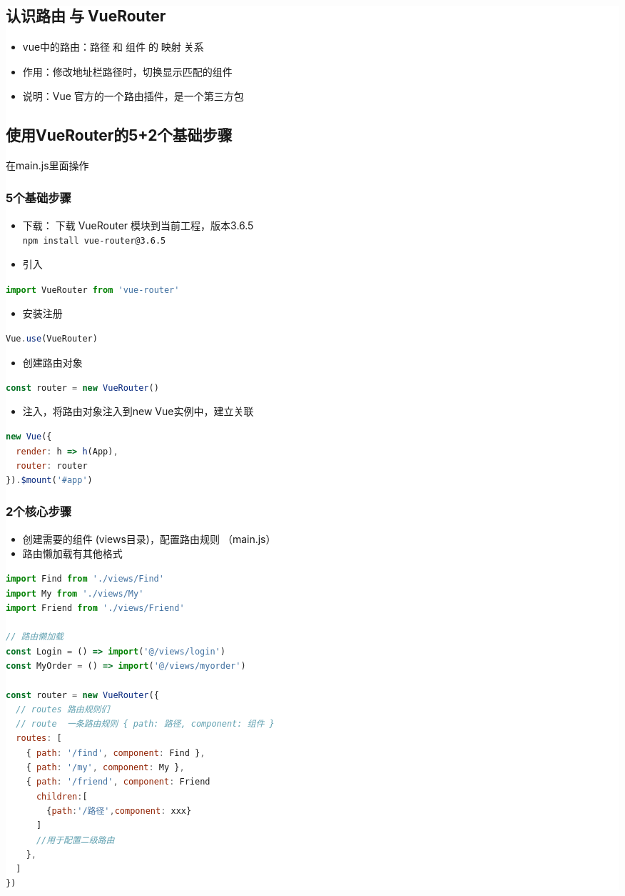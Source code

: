 ## 认识路由 与 VueRouter

* vue中的路由：路径 和 组件 的 映射 关系

* 作用：修改地址栏路径时，切换显示匹配的组件

* 说明：Vue 官方的一个路由插件，是一个第三方包

## 使用VueRouter的5+2个基础步骤

在main.js里面操作

### 5个基础步骤
* 下载： 下载 VueRouter 模块到当前工程，版本3.6.5  
`npm install vue-router@3.6.5`

* 引入
```js
import VueRouter from 'vue-router'
```

* 安装注册
```js
Vue.use(VueRouter)
```

* 创建路由对象
```js
const router = new VueRouter()
```

* 注入，将路由对象注入到new Vue实例中，建立关联
```js
new Vue({
  render: h => h(App),
  router: router
}).$mount('#app')
```

### 2个核心步骤

* 创建需要的组件 (views目录)，配置路由规则 （main.js）
* 路由懒加载有其他格式
```js
import Find from './views/Find'
import My from './views/My'
import Friend from './views/Friend'

// 路由懒加载
const Login = () => import('@/views/login')
const MyOrder = () => import('@/views/myorder')

const router = new VueRouter({
  // routes 路由规则们
  // route  一条路由规则 { path: 路径, component: 组件 }
  routes: [
    { path: '/find', component: Find },
    { path: '/my', component: My },
    { path: '/friend', component: Friend 
      children:[
        {path:'/路径',component: xxx}
      ]
      //用于配置二级路由
    },
  ]
})
```
